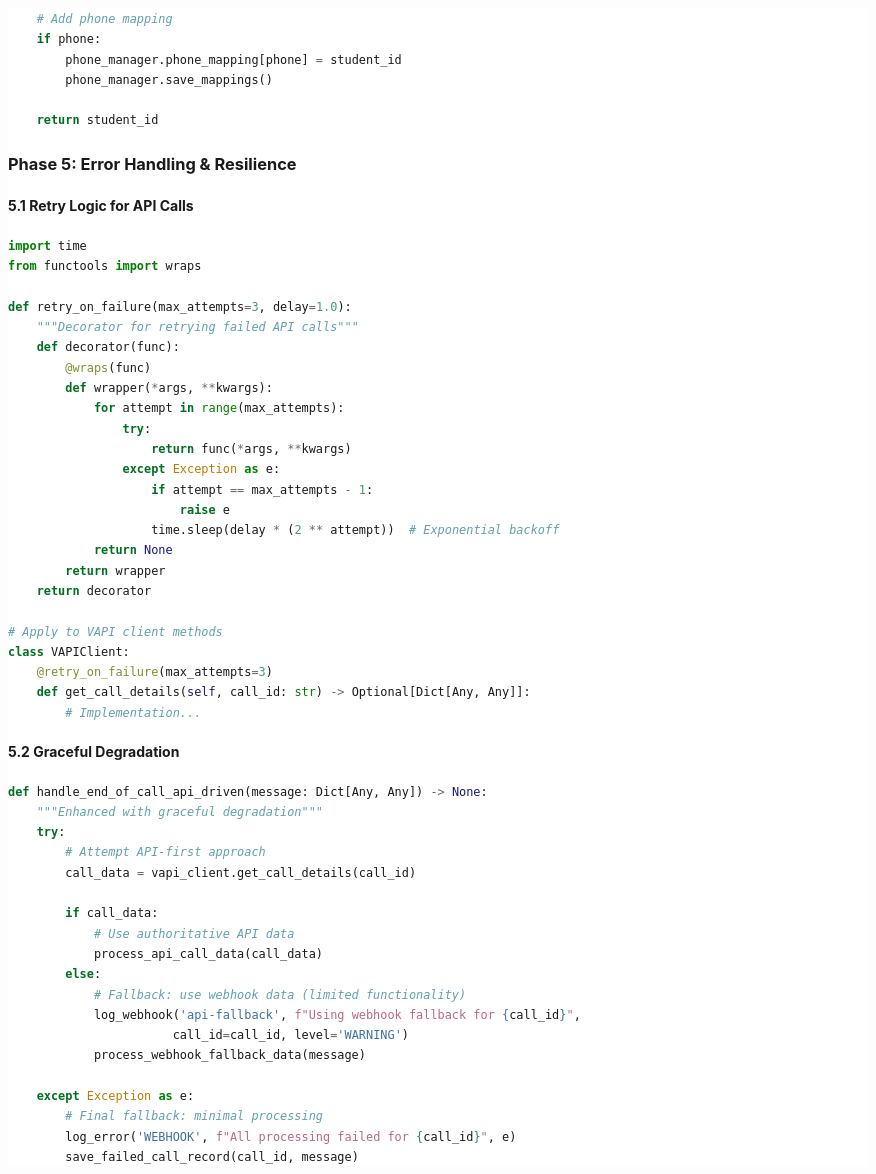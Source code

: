 ```python
    # Add phone mapping
    if phone:
        phone_manager.phone_mapping[phone] = student_id
        phone_manager.save_mappings()
    
    return student_id
```

### **Phase 5: Error Handling & Resilience**

#### 5.1 Retry Logic for API Calls
```python
import time
from functools import wraps

def retry_on_failure(max_attempts=3, delay=1.0):
    """Decorator for retrying failed API calls"""
    def decorator(func):
        @wraps(func)
        def wrapper(*args, **kwargs):
            for attempt in range(max_attempts):
                try:
                    return func(*args, **kwargs)
                except Exception as e:
                    if attempt == max_attempts - 1:
                        raise e
                    time.sleep(delay * (2 ** attempt))  # Exponential backoff
            return None
        return wrapper
    return decorator

# Apply to VAPI client methods
class VAPIClient:
    @retry_on_failure(max_attempts=3)
    def get_call_details(self, call_id: str) -> Optional[Dict[Any, Any]]:
        # Implementation...
```

#### 5.2 Graceful Degradation
```python
def handle_end_of_call_api_driven(message: Dict[Any, Any]) -> None:
    """Enhanced with graceful degradation"""
    try:
        # Attempt API-first approach
        call_data = vapi_client.get_call_details(call_id)
        
        if call_data:
            # Use authoritative API data
            process_api_call_data(call_data)
        else:
            # Fallback: use webhook data (limited functionality)
            log_webhook('api-fallback', f"Using webhook fallback for {call_id}",
                       call_id=call_id, level='WARNING')
            process_webhook_fallback_data(message)
            
    except Exception as e:
        # Final fallback: minimal processing
        log_error('WEBHOOK', f"All processing failed for {call_id}", e)
        save_failed_call_record(call_id, message)
```
